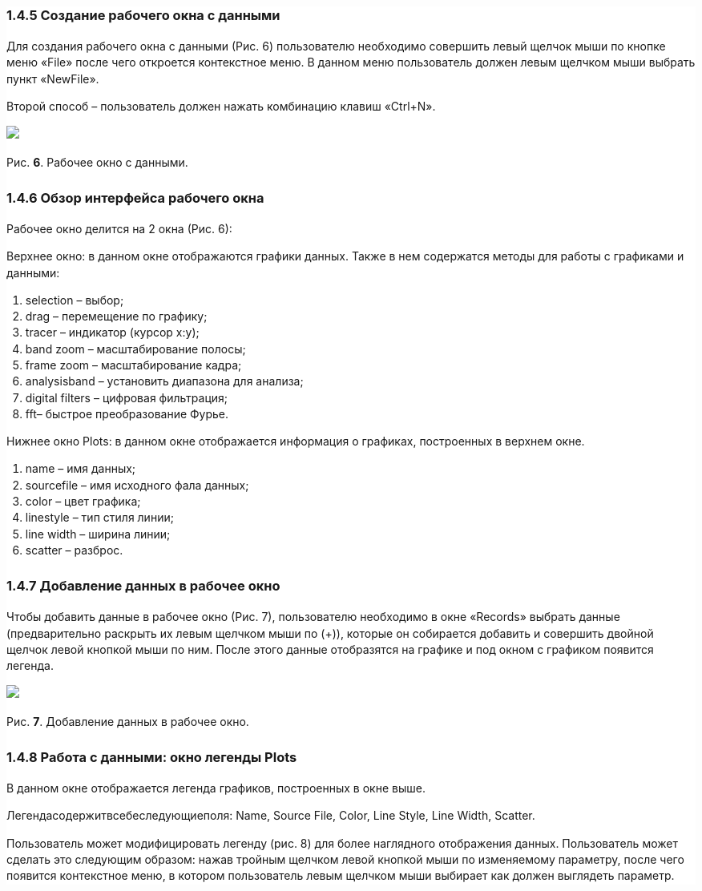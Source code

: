 ### 1.4.5 Создание рабочего окна с данными

Для создания рабочего окна с данными (Рис. 6) пользователю необходимо совершить левый щелчок мыши по кнопке меню «File» после чего откроется контекстное меню. В данном меню пользователь должен левым щелчком мыши выбрать пункт «NewFile».

Второй способ – пользователь должен нажать комбинацию клавиш «Ctrl+N».

![](RackMultipart20210504-4-h5obel_html_1196967fe724565f.png)

Рис. **6**. Рабочее окно с данными.

### 1.4.6 Обзор интерфейса рабочего окна

Рабочее окно делится на 2 окна (Рис. 6):

Верхнее окно: в данном окне отображаются графики данных. Также в нем содержатся методы для работы с графиками и данными:

1. selection – выбор;
2. drag – перемещение по графику;
3. tracer – индикатор (курсор х:у);
4. band zoom – масштабирование полосы;
5. frame zoom – масштабирование кадра;
6. analysisband – установить диапазона для анализа;
7. digital filters – цифровая фильтрация;
8. fft– быстрое преобразование Фурье.

Нижнее окно Plots: в данном окне отображается информация о графиках, построенных в верхнем окне.

1. name – имя данных;
2. sourcefile – имя исходного фала данных;
3. color – цвет графика;
4. linestyle – тип стиля линии;
5. line width – ширина линии;
6. scatter – разброс.

### 1.4.7 Добавление данных в рабочее окно

Чтобы добавить данные в рабочее окно (Рис. 7), пользователю необходимо в окне «Records» выбрать данные (предварительно раскрыть их левым щелчком мыши по (+)), которые он собирается добавить и совершить двойной щелчок левой кнопкой мыши по ним. После этого данные отобразятся на графике и под окном с графиком появится легенда.

![](RackMultipart20210504-4-h5obel_html_8bbd7e16f53ff2fd.png)

Рис. **7**. Добавление данных в рабочее окно.

### 1.4.8 Работа с данными: окно легенды Plots

В данном окне отображается легенда графиков, построенных в окне выше.

Легендасодержитвсебеследующиеполя: Name, Source File, Color, Line Style, Line Width, Scatter.

Пользователь может модифицировать легенду (рис. 8) для более наглядного отображения данных. Пользователь может сделать это следующим образом: нажав тройным щелчком левой кнопкой мыши по изменяемому параметру, после чего появится контекстное меню, в котором пользователь левым щелчком мыши выбирает как должен выглядеть параметр.
